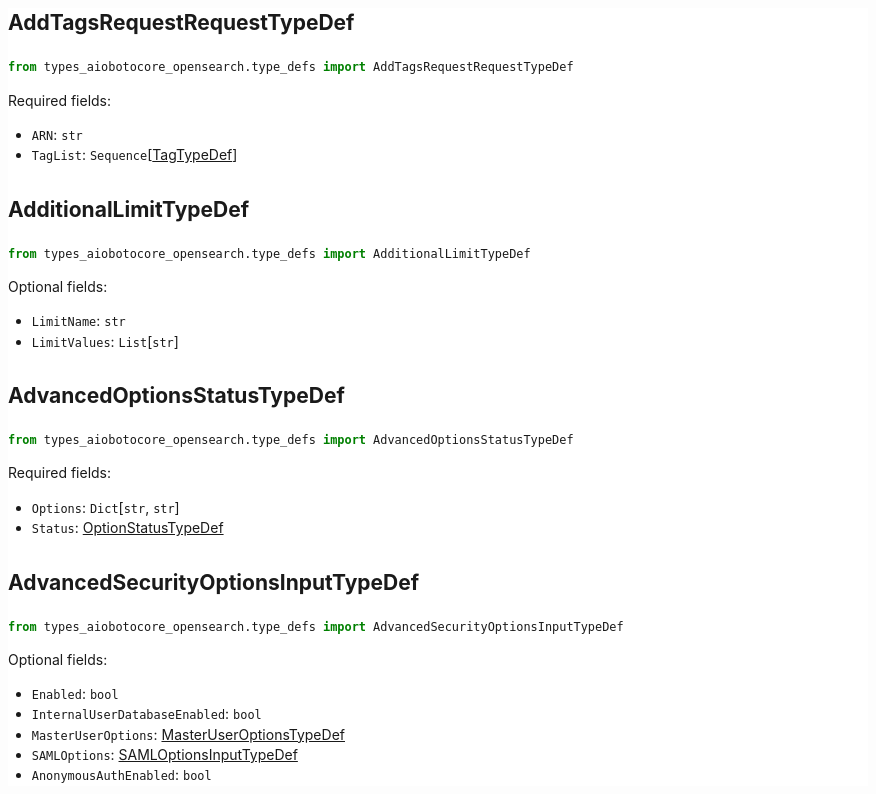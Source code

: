 ## AddTagsRequestRequestTypeDef

```python
from types_aiobotocore_opensearch.type_defs import AddTagsRequestRequestTypeDef
```

Required fields:

- `ARN`: `str`
- `TagList`: `Sequence`\[[TagTypeDef](./type_defs.md#tagtypedef)\]

<a id="additionallimittypedef"></a>

## AdditionalLimitTypeDef

```python
from types_aiobotocore_opensearch.type_defs import AdditionalLimitTypeDef
```

Optional fields:

- `LimitName`: `str`
- `LimitValues`: `List`\[`str`\]

<a id="advancedoptionsstatustypedef"></a>

## AdvancedOptionsStatusTypeDef

```python
from types_aiobotocore_opensearch.type_defs import AdvancedOptionsStatusTypeDef
```

Required fields:

- `Options`: `Dict`\[`str`, `str`\]
- `Status`: [OptionStatusTypeDef](./type_defs.md#optionstatustypedef)

<a id="advancedsecurityoptionsinputtypedef"></a>

## AdvancedSecurityOptionsInputTypeDef

```python
from types_aiobotocore_opensearch.type_defs import AdvancedSecurityOptionsInputTypeDef
```

Optional fields:

- `Enabled`: `bool`
- `InternalUserDatabaseEnabled`: `bool`
- `MasterUserOptions`:
  [MasterUserOptionsTypeDef](./type_defs.md#masteruseroptionstypedef)
- `SAMLOptions`:
  [SAMLOptionsInputTypeDef](./type_defs.md#samloptionsinputtypedef)
- `AnonymousAuthEnabled`: `bool`

<a id="advancedsecurityoptionsstatustypedef"></a>
